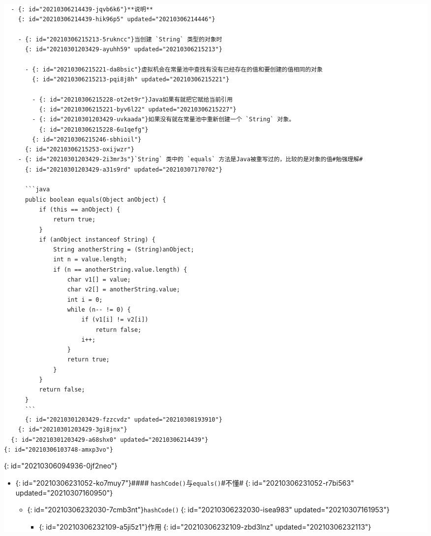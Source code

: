       - {: id="20210306214439-jqvb6k6"}**说明**
        {: id="20210306214439-hik96p5" updated="20210306214446"}

        - {: id="20210306215213-5rukncc"}当创建 `String` 类型的对象时
          {: id="20210301203429-ayuhh59" updated="20210306215213"}

          - {: id="20210306215221-da8bsic"}虚拟机会在常量池中查找有没有已经存在的值和要创建的值相同的对象
            {: id="20210306215213-pqi8j8h" updated="20210306215221"}

            - {: id="20210306215228-ot2et9r"}Java如果有就把它赋给当前引用
              {: id="20210306215221-byv6l22" updated="20210306215227"}
            - {: id="20210301203429-uvkaada"}如果没有就在常量池中重新创建一个 `String` 对象。
              {: id="20210306215228-6u1qefg"}
            {: id="20210306215246-sbhioil"}
          {: id="20210306215253-oxijwzr"}
        - {: id="20210301203429-2i3mr3s"}`String` 类中的 `equals` 方法是Java被重写过的，比较的是对象的值#勉强理解#
          {: id="20210301203429-a31s9rd" updated="20210307170702"}

          ```java
          public boolean equals(Object anObject) {
              if (this == anObject) {
                  return true;
              }
              if (anObject instanceof String) {
                  String anotherString = (String)anObject;
                  int n = value.length;
                  if (n == anotherString.value.length) {
                      char v1[] = value;
                      char v2[] = anotherString.value;
                      int i = 0;
                      while (n-- != 0) {
                          if (v1[i] != v2[i])
                              return false;
                          i++;
                      }
                      return true;
                  }
              }
              return false;
          }
          ```
          {: id="20210301203429-fzzcvdz" updated="20210308193910"}
        {: id="20210301203429-3gi8jnx"}
      {: id="20210301203429-a68shx0" updated="20210306214439"}
    {: id="20210306103748-amxp3vo"}
  {: id="20210306094936-0jf2neo"}
- {: id="20210306231052-ko7muy7"}#### `hashCode()`与`equals()`#不懂#
  {: id="20210306231052-r7bi563" updated="20210307160950"}


  - {: id="20210306232030-7cmb3nt"}`hashCode()`
    {: id="20210306232030-isea983" updated="20210307161953"}

    - {: id="20210306232109-a5ji5z1"}作用
      {: id="20210306232109-zbd3lnz" updated="20210306232113"}
